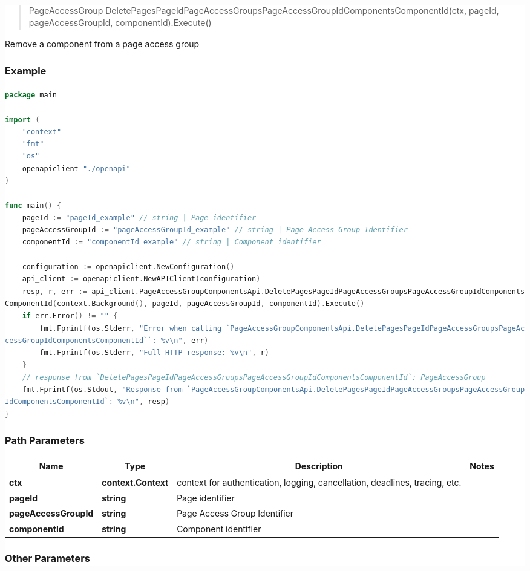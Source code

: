 > PageAccessGroup DeletePagesPageIdPageAccessGroupsPageAccessGroupIdComponentsComponentId(ctx, pageId, pageAccessGroupId, componentId).Execute()

Remove a component from a page access group



### Example

```go
package main

import (
    "context"
    "fmt"
    "os"
    openapiclient "./openapi"
)

func main() {
    pageId := "pageId_example" // string | Page identifier
    pageAccessGroupId := "pageAccessGroupId_example" // string | Page Access Group Identifier
    componentId := "componentId_example" // string | Component identifier

    configuration := openapiclient.NewConfiguration()
    api_client := openapiclient.NewAPIClient(configuration)
    resp, r, err := api_client.PageAccessGroupComponentsApi.DeletePagesPageIdPageAccessGroupsPageAccessGroupIdComponentsComponentId(context.Background(), pageId, pageAccessGroupId, componentId).Execute()
    if err.Error() != "" {
        fmt.Fprintf(os.Stderr, "Error when calling `PageAccessGroupComponentsApi.DeletePagesPageIdPageAccessGroupsPageAccessGroupIdComponentsComponentId``: %v\n", err)
        fmt.Fprintf(os.Stderr, "Full HTTP response: %v\n", r)
    }
    // response from `DeletePagesPageIdPageAccessGroupsPageAccessGroupIdComponentsComponentId`: PageAccessGroup
    fmt.Fprintf(os.Stdout, "Response from `PageAccessGroupComponentsApi.DeletePagesPageIdPageAccessGroupsPageAccessGroupIdComponentsComponentId`: %v\n", resp)
}
```

### Path Parameters


Name | Type | Description  | Notes
------------- | ------------- | ------------- | -------------
**ctx** | **context.Context** | context for authentication, logging, cancellation, deadlines, tracing, etc.
**pageId** | **string** | Page identifier | 
**pageAccessGroupId** | **string** | Page Access Group Identifier | 
**componentId** | **string** | Component identifier | 

### Other Parameters
